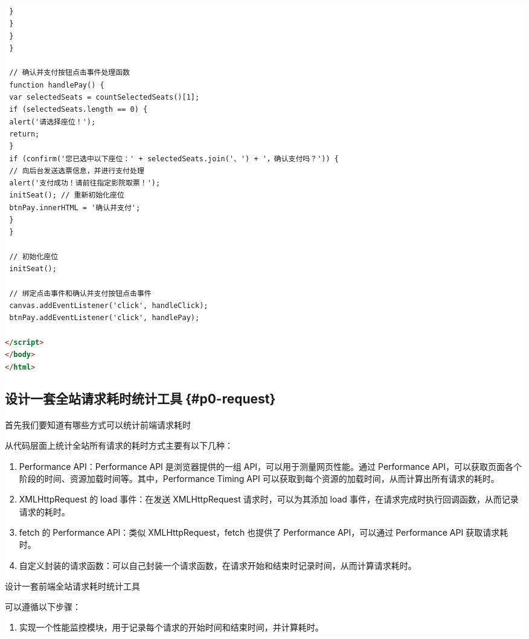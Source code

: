 ```html
 }
 }
 }
 }

 // 确认并支付按钮点击事件处理函数
 function handlePay() {
 var selectedSeats = countSelectedSeats()[1];
 if (selectedSeats.length == 0) {
 alert('请选择座位！');
 return;
 }
 if (confirm('您已选中以下座位：' + selectedSeats.join('、') + '，确认支付吗？')) {
 // 向后台发送选票信息，并进行支付处理
 alert('支付成功！请前往指定影院取票！');
 initSeat(); // 重新初始化座位
 btnPay.innerHTML = '确认并支付';
 }
 }

 // 初始化座位
 initSeat();

 // 绑定点击事件和确认并支付按钮点击事件
 canvas.addEventListener('click', handleClick);
 btnPay.addEventListener('click', handlePay);

</script>
</body>
</html>
```

## 设计一套全站请求耗时统计工具 {#p0-request}

 首先我们要知道有哪些方式可以统计前端请求耗时

从代码层面上统计全站所有请求的耗时方式主要有以下几种：

1. Performance API：Performance API 是浏览器提供的一组 API，可以用于测量网页性能。通过 Performance API，可以获取页面各个阶段的时间、资源加载时间等。其中，Performance Timing API 可以获取到每个资源的加载时间，从而计算出所有请求的耗时。

2. XMLHttpRequest 的 load 事件：在发送 XMLHttpRequest 请求时，可以为其添加 load 事件，在请求完成时执行回调函数，从而记录请求的耗时。

3. fetch 的 Performance API：类似 XMLHttpRequest，fetch 也提供了 Performance API，可以通过 Performance API 获取请求耗时。

4. 自定义封装的请求函数：可以自己封装一个请求函数，在请求开始和结束时记录时间，从而计算请求耗时。

 设计一套前端全站请求耗时统计工具

可以遵循以下步骤：

1. 实现一个性能监控模块，用于记录每个请求的开始时间和结束时间，并计算耗时。
